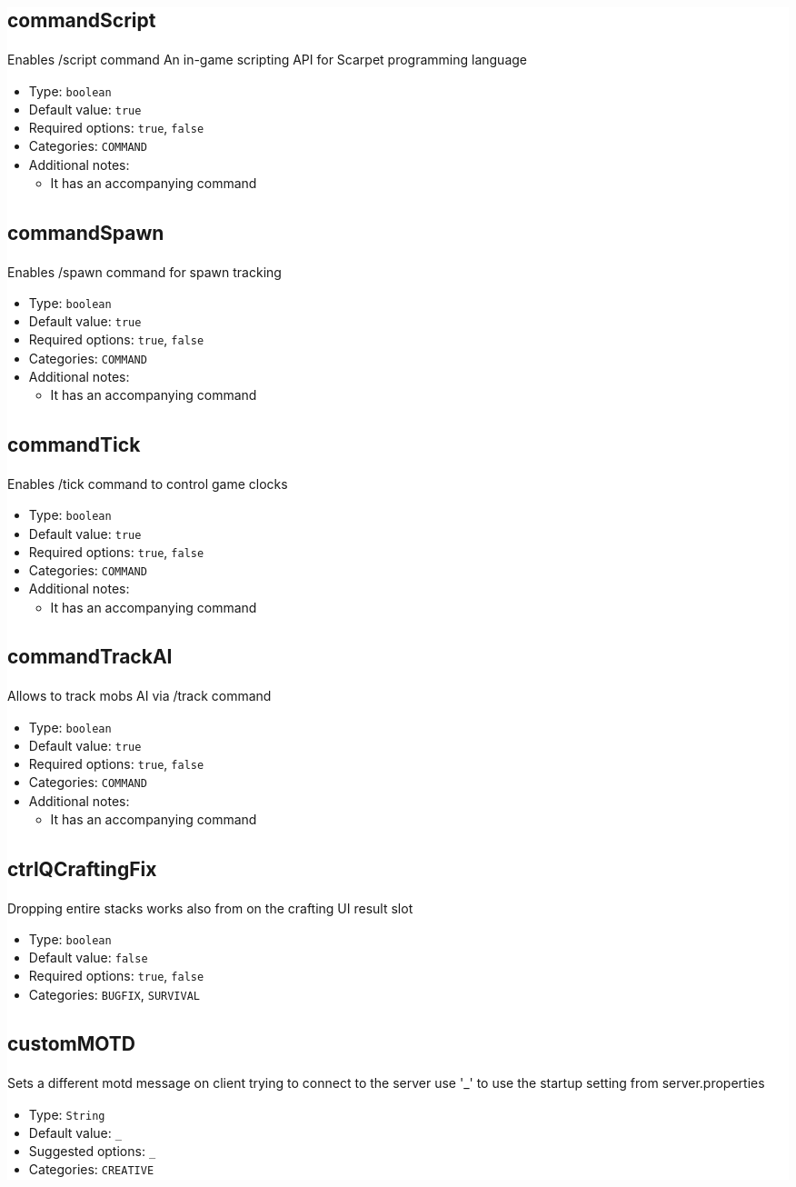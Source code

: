 ## commandScript
Enables /script command
An in-game scripting API for Scarpet programming language
* Type: `boolean`
* Default value: `true`
* Required options: `true`, `false`
* Categories: `COMMAND`
* Additional notes:
  * It has an accompanying command

## commandSpawn
Enables /spawn command for spawn tracking
* Type: `boolean`
* Default value: `true`
* Required options: `true`, `false`
* Categories: `COMMAND`
* Additional notes:
  * It has an accompanying command

## commandTick
Enables /tick command to control game clocks
* Type: `boolean`
* Default value: `true`
* Required options: `true`, `false`
* Categories: `COMMAND`
* Additional notes:
  * It has an accompanying command

## commandTrackAI
Allows to track mobs AI via /track command
* Type: `boolean`
* Default value: `true`
* Required options: `true`, `false`
* Categories: `COMMAND`
* Additional notes:
  * It has an accompanying command

## ctrlQCraftingFix
Dropping entire stacks works also from on the crafting UI result slot
* Type: `boolean`
* Default value: `false`
* Required options: `true`, `false`
* Categories: `BUGFIX`, `SURVIVAL`

## customMOTD
Sets a different motd message on client trying to connect to the server
use '_' to use the startup setting from server.properties
* Type: `String`
* Default value: `_`
* Suggested options: `_`
* Categories: `CREATIVE`

